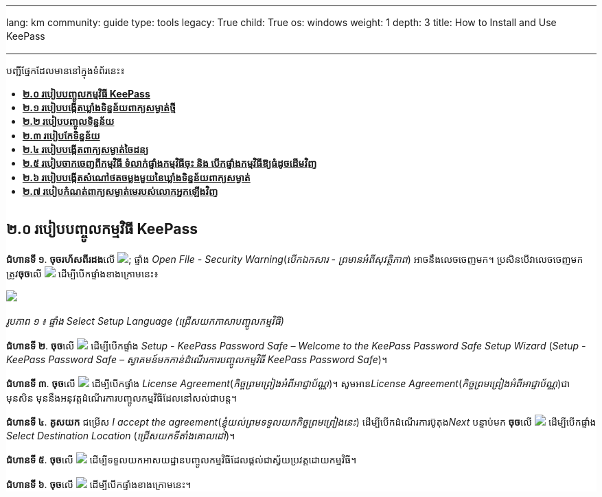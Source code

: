 

---

lang: km
community: guide
type: tools
legacy: True
child: True
os: windows
weight: 1
depth: 3
title: How to Install and Use KeePass

---

បញ្ជីផ្នែកដែលមាននៅក្នុងទំព័រនេះ៖

- [**២.០ របៀបបញ្ចូលកម្មវិធី KeePass**](#2.0)
- [**២.១ របៀបបង្កើតឃ្លាំងទិន្នន័យពាក្យសម្ងាត់ថ្មី**](#2.1)
- [**២.២ របៀបបញ្ចូលទិន្នន័យ**](#2.2)
- [**២.៣ របៀបកែទិន្នន័យ**](#2.3)
- [**២.៤ របៀបបង្កើតពាក្យសម្ងាត់ចៃដន្យ**](#2.4)
- [**២.៥ របៀបចាកចេញពីកម្មវិធី ទំលាក់ផ្ទាំងកម្មវិធីចុះ និង បើកផ្ទាំងកម្មវិធីឱ្យធំដូចដើមវិញ**](#2.5)
- [**២.៦ របៀបបង្កើតសំណៅថតចម្លងមួយនៃឃ្លាំងទិន្នន័យពាក្យសម្ងាត់**](#2.6)
- [**២.៧ របៀបកំណត់ពាក្យសម្ងាត់មេរបស់លោកអ្នកឡើងវិញ**](#2.7)


<a name="2.0"></a>
## ២.០ របៀបបញ្ចូលកម្មវិធី KeePass ##

**ជំហានទី ១**. **ចុចរហ័សពីរដង**លើ ![](/sbox/screen/keepass-en-1/01.png); ផ្ទាំង *Open File - Security Warning*(*បើកឯកសារ - ព្រមានអំពីសុវត្ថិភាព*) អាចនឹងលេចចេញមក។ ប្រសិនបើវាលេចចេញមក ត្រូវ**ចុច**លើ ![](/sbox/screen/keepass-en/02.png) ដើម្បីបើកផ្ទាំងខាងក្រោមនេះ៖

![](/sbox/screen/keepass-en-1/03.png)

*រូបភាព ១ ៖ ផ្ទាំង Select Setup Language (ជ្រើសយកភាសាបញ្ចូលកម្មវិធី)*

**ជំហានទី ២**. **ចុច**លើ ![](/sbox/screen/keepass-en-1/04.png) ដើម្បីបើកផ្ទាំង *Setup - KeePass Password Safe – Welcome to the KeePass Password Safe Setup Wizard* (*Setup - KeePass Password Safe – ស្វាគមន៍មកកាន់ដំណើរការបញ្ចូលកម្មវិធី KeePass Password Safe*)។

**ជំហានទី ៣**. **ចុច**លើ ![](/sbox/screen/keepass-en-1/05.png) ដើម្បីបើកផ្ទាំង *License Agreement*(*កិច្ចព្រមព្រៀងអំពីអាជ្ញាប័ណ្ណ*)។  សូមអាន*License Agreement*(*កិច្ចព្រមព្រៀងអំពីអាជ្ញាប័ណ្ណ*)ជាមុនសិន មុននឹងអនុវត្តដំណើរការបញ្ចូលកម្មវិធីដែលនៅសល់ជាបន្ត។

**ជំហានទី ៤**. **គូសយក** ជម្រើស *I accept the agreement*(*ខ្ញុំយល់ព្រមទទួលយកកិច្ចព្រមព្រៀងនេះ*) ដើម្បីបើកដំណើរការប៊ូតុង*Next*  បន្ទាប់មក **ចុច**លើ ![](/sbox/screen/keepass-en-1/05.png) ដើម្បីបើកផ្ទាំង *Select Destination Location* (*ជ្រើសយកទីតាំងគោលដៅ*)។

**ជំហានទី ៥**. **ចុច**លើ ![](/sbox/screen/keepass-en-1/05.png) ដើម្បីទទួលយកអាសយដ្ឋានបញ្ចូលកម្មវិធីដែលផ្តល់ជាស្វ័យប្រវត្តដោយកម្មវិធី។

**ជំហានទី ៦**. **ចុច**លើ ![](/sbox/screen/keepass-en-1/05.png) ដើម្បីបើកផ្ទាំងខាងក្រោមនេះ។

